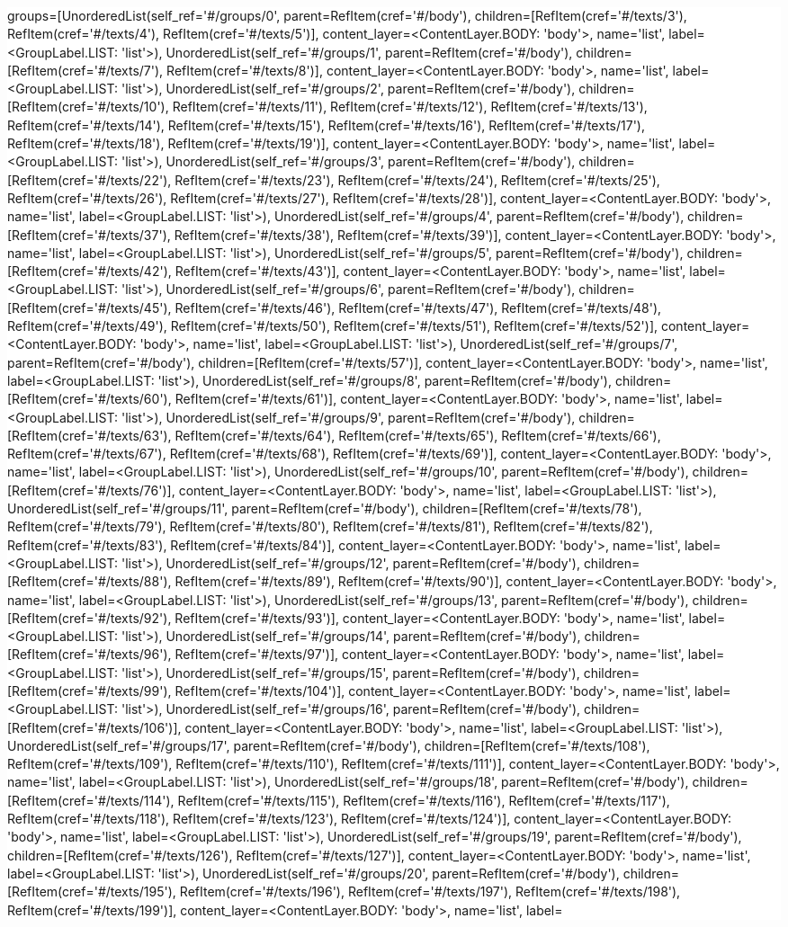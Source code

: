 groups=[UnorderedList(self_ref='#/groups/0', parent=RefItem(cref='#/body'), children=[RefItem(cref='#/texts/3'), RefItem(cref='#/texts/4'), RefItem(cref='#/texts/5')], content_layer=<ContentLayer.BODY: 'body'>, name='list', label=<GroupLabel.LIST: 'list'>), UnorderedList(self_ref='#/groups/1', parent=RefItem(cref='#/body'), children=[RefItem(cref='#/texts/7'), RefItem(cref='#/texts/8')], content_layer=<ContentLayer.BODY: 'body'>, name='list', label=<GroupLabel.LIST: 'list'>), UnorderedList(self_ref='#/groups/2', parent=RefItem(cref='#/body'), children=[RefItem(cref='#/texts/10'), RefItem(cref='#/texts/11'), RefItem(cref='#/texts/12'), RefItem(cref='#/texts/13'), RefItem(cref='#/texts/14'), RefItem(cref='#/texts/15'), RefItem(cref='#/texts/16'), RefItem(cref='#/texts/17'), RefItem(cref='#/texts/18'), RefItem(cref='#/texts/19')], content_layer=<ContentLayer.BODY: 'body'>, name='list', label=<GroupLabel.LIST: 'list'>), UnorderedList(self_ref='#/groups/3', parent=RefItem(cref='#/body'), children=[RefItem(cref='#/texts/22'), RefItem(cref='#/texts/23'), RefItem(cref='#/texts/24'), RefItem(cref='#/texts/25'), RefItem(cref='#/texts/26'), RefItem(cref='#/texts/27'), RefItem(cref='#/texts/28')], content_layer=<ContentLayer.BODY: 'body'>, name='list', label=<GroupLabel.LIST: 'list'>), UnorderedList(self_ref='#/groups/4', parent=RefItem(cref='#/body'), children=[RefItem(cref='#/texts/37'), RefItem(cref='#/texts/38'), RefItem(cref='#/texts/39')], content_layer=<ContentLayer.BODY: 'body'>, name='list', label=<GroupLabel.LIST: 'list'>), UnorderedList(self_ref='#/groups/5', parent=RefItem(cref='#/body'), children=[RefItem(cref='#/texts/42'), RefItem(cref='#/texts/43')], content_layer=<ContentLayer.BODY: 'body'>, name='list', label=<GroupLabel.LIST: 'list'>), UnorderedList(self_ref='#/groups/6', parent=RefItem(cref='#/body'), children=[RefItem(cref='#/texts/45'), RefItem(cref='#/texts/46'), RefItem(cref='#/texts/47'), RefItem(cref='#/texts/48'), RefItem(cref='#/texts/49'), RefItem(cref='#/texts/50'), RefItem(cref='#/texts/51'), RefItem(cref='#/texts/52')], content_layer=<ContentLayer.BODY: 'body'>, name='list', label=<GroupLabel.LIST: 'list'>), UnorderedList(self_ref='#/groups/7', parent=RefItem(cref='#/body'), children=[RefItem(cref='#/texts/57')], content_layer=<ContentLayer.BODY: 'body'>, name='list', label=<GroupLabel.LIST: 'list'>), UnorderedList(self_ref='#/groups/8', parent=RefItem(cref='#/body'), children=[RefItem(cref='#/texts/60'), RefItem(cref='#/texts/61')], content_layer=<ContentLayer.BODY: 'body'>, name='list', label=<GroupLabel.LIST: 'list'>), UnorderedList(self_ref='#/groups/9', parent=RefItem(cref='#/body'), children=[RefItem(cref='#/texts/63'), RefItem(cref='#/texts/64'), RefItem(cref='#/texts/65'), RefItem(cref='#/texts/66'), RefItem(cref='#/texts/67'), RefItem(cref='#/texts/68'), RefItem(cref='#/texts/69')], content_layer=<ContentLayer.BODY: 'body'>, name='list', label=<GroupLabel.LIST: 'list'>), UnorderedList(self_ref='#/groups/10', parent=RefItem(cref='#/body'), children=[RefItem(cref='#/texts/76')], content_layer=<ContentLayer.BODY: 'body'>, name='list', label=<GroupLabel.LIST: 'list'>), UnorderedList(self_ref='#/groups/11', parent=RefItem(cref='#/body'), children=[RefItem(cref='#/texts/78'), RefItem(cref='#/texts/79'), RefItem(cref='#/texts/80'), RefItem(cref='#/texts/81'), RefItem(cref='#/texts/82'), RefItem(cref='#/texts/83'), RefItem(cref='#/texts/84')], content_layer=<ContentLayer.BODY: 'body'>, name='list', label=<GroupLabel.LIST: 'list'>), UnorderedList(self_ref='#/groups/12', parent=RefItem(cref='#/body'), children=[RefItem(cref='#/texts/88'), RefItem(cref='#/texts/89'), RefItem(cref='#/texts/90')], content_layer=<ContentLayer.BODY: 'body'>, name='list', label=<GroupLabel.LIST: 'list'>), UnorderedList(self_ref='#/groups/13', parent=RefItem(cref='#/body'), children=[RefItem(cref='#/texts/92'), RefItem(cref='#/texts/93')], content_layer=<ContentLayer.BODY: 'body'>, name='list', label=<GroupLabel.LIST: 'list'>), UnorderedList(self_ref='#/groups/14', parent=RefItem(cref='#/body'), children=[RefItem(cref='#/texts/96'), RefItem(cref='#/texts/97')], content_layer=<ContentLayer.BODY: 'body'>, name='list', label=<GroupLabel.LIST: 'list'>), UnorderedList(self_ref='#/groups/15', parent=RefItem(cref='#/body'), children=[RefItem(cref='#/texts/99'), RefItem(cref='#/texts/104')], content_layer=<ContentLayer.BODY: 'body'>, name='list', label=<GroupLabel.LIST: 'list'>), UnorderedList(self_ref='#/groups/16', parent=RefItem(cref='#/body'), children=[RefItem(cref='#/texts/106')], content_layer=<ContentLayer.BODY: 'body'>, name='list', label=<GroupLabel.LIST: 'list'>), UnorderedList(self_ref='#/groups/17', parent=RefItem(cref='#/body'), children=[RefItem(cref='#/texts/108'), RefItem(cref='#/texts/109'), RefItem(cref='#/texts/110'), RefItem(cref='#/texts/111')], content_layer=<ContentLayer.BODY: 'body'>, name='list', label=<GroupLabel.LIST: 'list'>), UnorderedList(self_ref='#/groups/18', parent=RefItem(cref='#/body'), children=[RefItem(cref='#/texts/114'), RefItem(cref='#/texts/115'), RefItem(cref='#/texts/116'), RefItem(cref='#/texts/117'), RefItem(cref='#/texts/118'), RefItem(cref='#/texts/123'), RefItem(cref='#/texts/124')], content_layer=<ContentLayer.BODY: 'body'>, name='list', label=<GroupLabel.LIST: 'list'>), UnorderedList(self_ref='#/groups/19', parent=RefItem(cref='#/body'), children=[RefItem(cref='#/texts/126'), RefItem(cref='#/texts/127')], content_layer=<ContentLayer.BODY: 'body'>, name='list', label=<GroupLabel.LIST: 'list'>), UnorderedList(self_ref='#/groups/20', parent=RefItem(cref='#/body'), children=[RefItem(cref='#/texts/195'), RefItem(cref='#/texts/196'), RefItem(cref='#/texts/197'), RefItem(cref='#/texts/198'), RefItem(cref='#/texts/199')], content_layer=<ContentLayer.BODY: 'body'>, name='list', label=